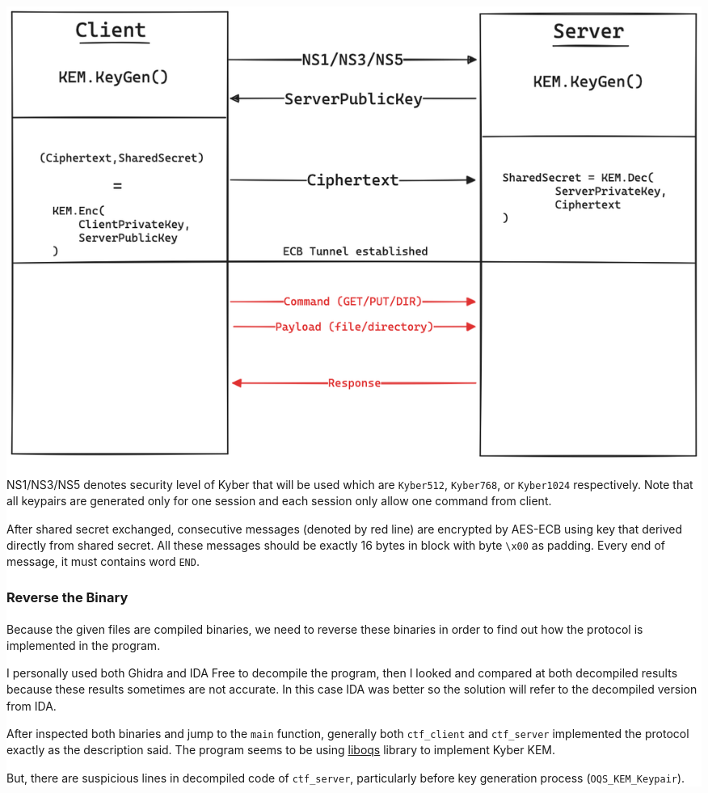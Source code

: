 ![](pqftp.png)

NS1/NS3/NS5 denotes security level of Kyber that will be used which are `Kyber512`, `Kyber768`, or `Kyber1024` respectively. Note that all keypairs are generated only for one session and each session only allow one command from client.

After shared secret exchanged, consecutive messages (denoted by red line) are encrypted by AES-ECB using key that derived directly from shared secret. All these messages should be exactly 16 bytes in block with byte `\x00` as padding. Every end of message, it must contains word `END`.

### Reverse the Binary

Because the given files are compiled binaries, we need to reverse these binaries in order to find out how the protocol is implemented in the program. 

I personally used both Ghidra and IDA Free to decompile the program, then I looked and compared at both decompiled results because these results sometimes are not accurate. In this case IDA was better so the solution will refer to the decompiled version from IDA.

After inspected both binaries and jump to the `main` function, generally both `ctf_client` and `ctf_server` implemented the protocol exactly as the description said. The program seems to be using [liboqs](https://github.com/open-quantum-safe/liboqs) library to implement Kyber KEM.

But, there are suspicious lines in decompiled code of `ctf_server`, particularly before key generation process (`OQS_KEM_Keypair`).
